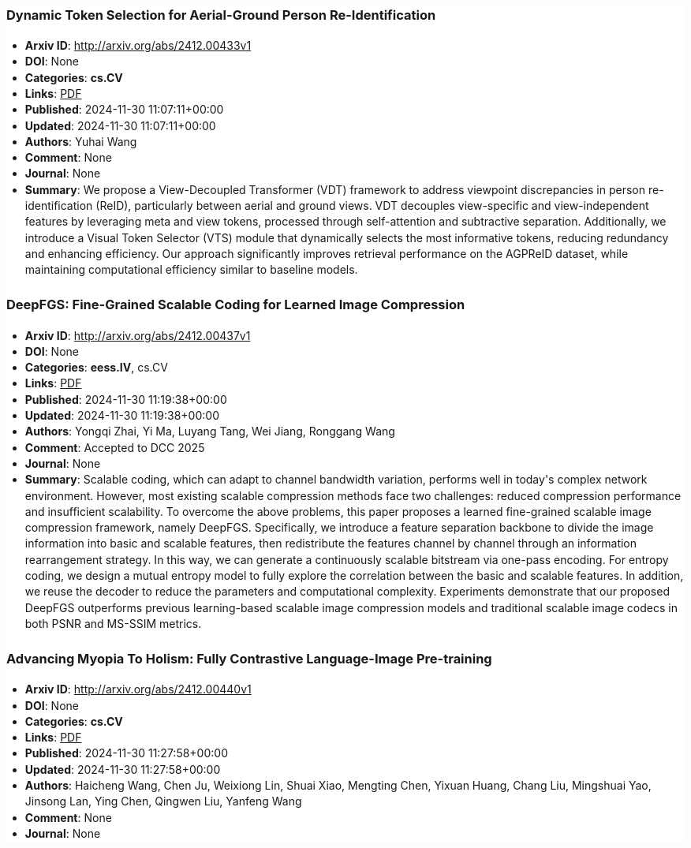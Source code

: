 

### Dynamic Token Selection for Aerial-Ground Person Re-Identification
- **Arxiv ID**: http://arxiv.org/abs/2412.00433v1
- **DOI**: None
- **Categories**: **cs.CV**
- **Links**: [PDF](http://arxiv.org/pdf/2412.00433v1)
- **Published**: 2024-11-30 11:07:11+00:00
- **Updated**: 2024-11-30 11:07:11+00:00
- **Authors**: Yuhai Wang
- **Comment**: None
- **Journal**: None
- **Summary**: We propose a View-Decoupled Transformer (VDT) framework to address viewpoint discrepancies in person re-identification (ReID), particularly between aerial and ground views. VDT decouples view-specific and view-independent features by leveraging meta and view tokens, processed through self-attention and subtractive separation. Additionally, we introduce a Visual Token Selector (VTS) module that dynamically selects the most informative tokens, reducing redundancy and enhancing efficiency. Our approach significantly improves retrieval performance on the AGPReID dataset, while maintaining computational efficiency similar to baseline models.



### DeepFGS: Fine-Grained Scalable Coding for Learned Image Compression
- **Arxiv ID**: http://arxiv.org/abs/2412.00437v1
- **DOI**: None
- **Categories**: **eess.IV**, cs.CV
- **Links**: [PDF](http://arxiv.org/pdf/2412.00437v1)
- **Published**: 2024-11-30 11:19:38+00:00
- **Updated**: 2024-11-30 11:19:38+00:00
- **Authors**: Yongqi Zhai, Yi Ma, Luyang Tang, Wei Jiang, Ronggang Wang
- **Comment**: Accepted to DCC 2025
- **Journal**: None
- **Summary**: Scalable coding, which can adapt to channel bandwidth variation, performs well in today's complex network environment. However, most existing scalable compression methods face two challenges: reduced compression performance and insufficient scalability. To overcome the above problems, this paper proposes a learned fine-grained scalable image compression framework, namely DeepFGS. Specifically, we introduce a feature separation backbone to divide the image information into basic and scalable features, then redistribute the features channel by channel through an information rearrangement strategy. In this way, we can generate a continuously scalable bitstream via one-pass encoding. For entropy coding, we design a mutual entropy model to fully explore the correlation between the basic and scalable features. In addition, we reuse the decoder to reduce the parameters and computational complexity. Experiments demonstrate that our proposed DeepFGS outperforms previous learning-based scalable image compression models and traditional scalable image codecs in both PSNR and MS-SSIM metrics.



### Advancing Myopia To Holism: Fully Contrastive Language-Image Pre-training
- **Arxiv ID**: http://arxiv.org/abs/2412.00440v1
- **DOI**: None
- **Categories**: **cs.CV**
- **Links**: [PDF](http://arxiv.org/pdf/2412.00440v1)
- **Published**: 2024-11-30 11:27:58+00:00
- **Updated**: 2024-11-30 11:27:58+00:00
- **Authors**: Haicheng Wang, Chen Ju, Weixiong Lin, Shuai Xiao, Mengting Chen, Yixuan Huang, Chang Liu, Mingshuai Yao, Jinsong Lan, Ying Chen, Qingwen Liu, Yanfeng Wang
- **Comment**: None
- **Journal**: None